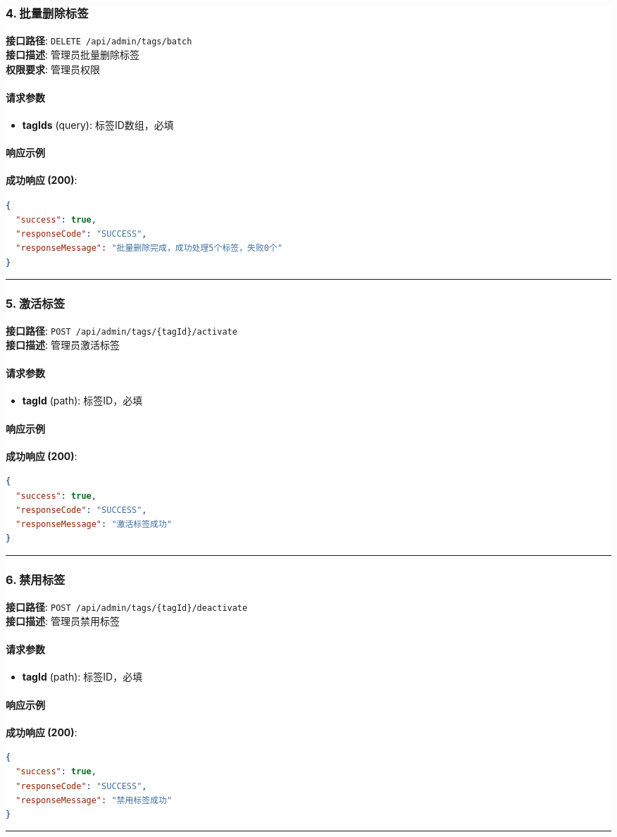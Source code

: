 
### 4. 批量删除标签
**接口路径**: `DELETE /api/admin/tags/batch`  
**接口描述**: 管理员批量删除标签  
**权限要求**: 管理员权限

#### 请求参数
- **tagIds** (query): 标签ID数组，必填

#### 响应示例
**成功响应 (200)**:
```json
{
  "success": true,
  "responseCode": "SUCCESS",
  "responseMessage": "批量删除完成，成功处理5个标签，失败0个"
}
```

---

### 5. 激活标签
**接口路径**: `POST /api/admin/tags/{tagId}/activate`  
**接口描述**: 管理员激活标签

#### 请求参数
- **tagId** (path): 标签ID，必填

#### 响应示例
**成功响应 (200)**:
```json
{
  "success": true,
  "responseCode": "SUCCESS",
  "responseMessage": "激活标签成功"
}
```

---

### 6. 禁用标签
**接口路径**: `POST /api/admin/tags/{tagId}/deactivate`  
**接口描述**: 管理员禁用标签

#### 请求参数
- **tagId** (path): 标签ID，必填

#### 响应示例
**成功响应 (200)**:
```json
{
  "success": true,
  "responseCode": "SUCCESS",
  "responseMessage": "禁用标签成功"
}
```

---